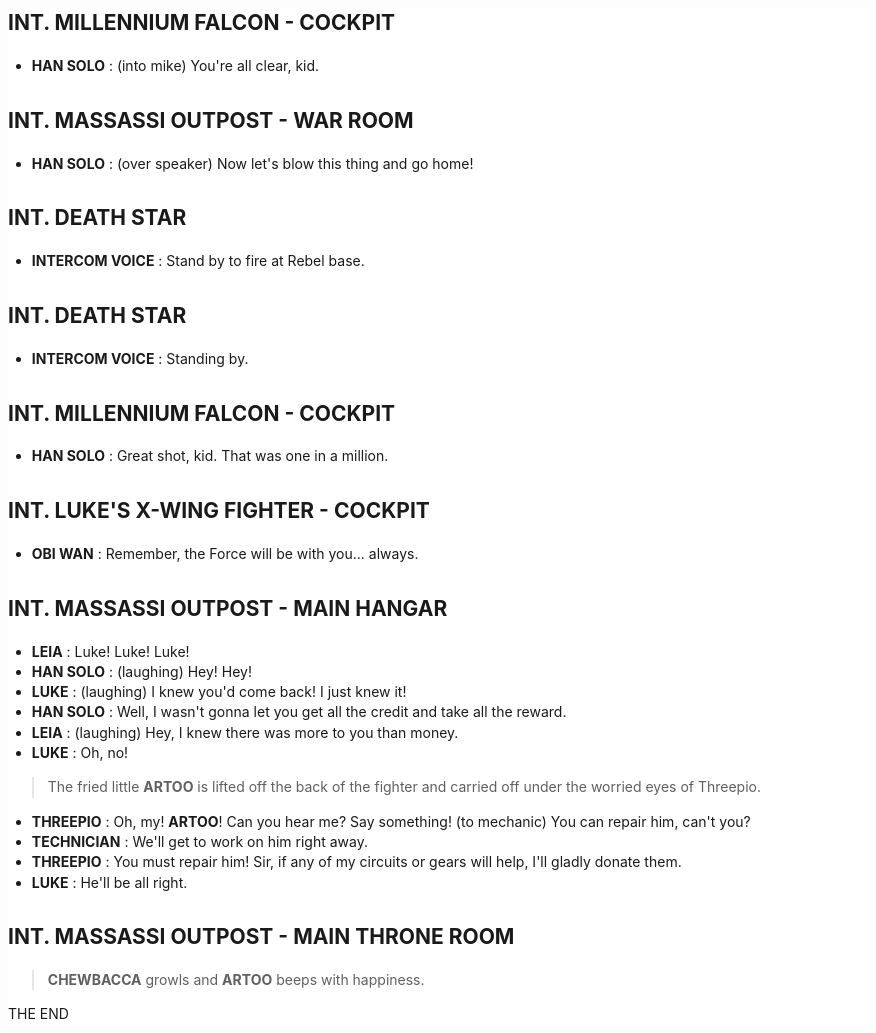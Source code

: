 ## INT. MILLENNIUM FALCON - COCKPIT

* **HAN SOLO** : (into mike) You're all clear, kid.

## INT. MASSASSI OUTPOST - WAR ROOM

* **HAN SOLO** : (over speaker) Now let's blow this thing and go home!

## INT. DEATH STAR

* **INTERCOM VOICE** :  Stand by to fire at Rebel base.

## INT. DEATH STAR

* **INTERCOM VOICE** :  Standing by.

## INT. MILLENNIUM FALCON - COCKPIT

* **HAN SOLO** : Great shot, kid. That was one in a million.

## INT. LUKE'S X-WING FIGHTER - COCKPIT

* **OBI WAN** :  Remember, the Force will be with you... always.

## INT. MASSASSI OUTPOST - MAIN HANGAR

* **LEIA** : Luke! Luke! Luke!
* **HAN SOLO** : (laughing) Hey! Hey!
* **LUKE** : (laughing) I knew you'd come back! I just knew it!
* **HAN SOLO** : Well, I wasn't gonna let you get all the credit and take all the reward.
* **LEIA** : (laughing) Hey, I knew there was more to you than money.
* **LUKE** : Oh, no!

> The fried little **ARTOO** is lifted off the back of the fighter and carried off under the worried eyes of Threepio.

* **THREEPIO** : Oh, my! **ARTOO**! Can you hear me? Say something! (to mechanic) You can repair him, can't you?
* **TECHNICIAN** : We'll get to work on him right away.
* **THREEPIO** : You must repair him! Sir, if any of my circuits or gears will help, I'll gladly donate them.
* **LUKE** : He'll be all right.

## INT. MASSASSI OUTPOST - MAIN THRONE ROOM

> **CHEWBACCA** growls and **ARTOO** beeps with happiness.

THE END
